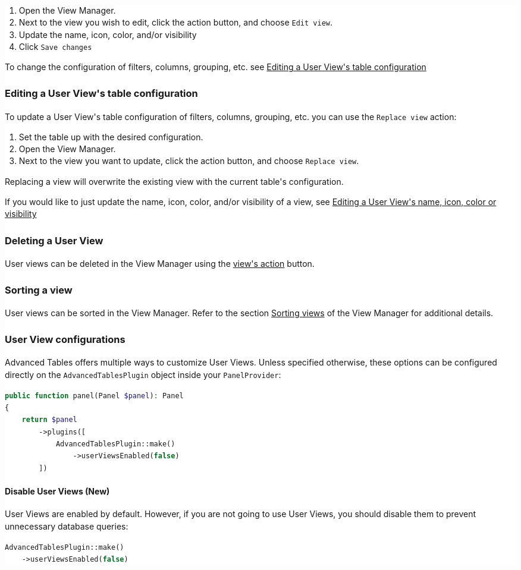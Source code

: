 1. Open the View Manager.
2. Next to the view you wish to edit, click the action button, and choose `Edit view`.
3. Update the name, icon, color, and/or visibility
4. Click `Save changes`

To change the configuration of filters, columns, grouping, etc. see [Editing a User View's table configuration](#editing-a-user-views-table-configuration)

### Editing a User View's table configuration

To update a User View's table configuration of filters, columns, grouping, etc. you can use the `Replace view` action:

1. Set the table up with the desired configuration.
2. Open the View Manager.
3. Next to the view you want to update, click the action button, and choose `Replace view`.

Replacing a view will overwrite the existing view with the current table's configuration.

If you would like to just update the name, icon, color, and/or visibility of a view, see [Editing a User View's name, icon, color or visibility](#editing-a-user-views-name-icon-color-or-visibility)

### Deleting a User View

User views can be deleted in the View Manager using the [view's action](#action-button) button.

### Sorting a view

User views can be sorted in the View Manager. Refer to the section [Sorting views](#sorting-views) of the View Manager for additional details.

### User View configurations

Advanced Tables offers multiple ways to customize User Views. Unless specified otherwise, these options can be configured directly on the `AdvancedTablesPlugin` object inside your `PanelProvider`: 

```php
public function panel(Panel $panel): Panel
{
    return $panel
        ->plugins([
            AdvancedTablesPlugin::make()
                ->userViewsEnabled(false)
        ])
```

#### Disable User Views (New)

User Views are enabled by default. However, if you are not going to use User Views, you should disable them to prevent unnecessary database queries:

```php
AdvancedTablesPlugin::make()
    ->userViewsEnabled(false)
```
